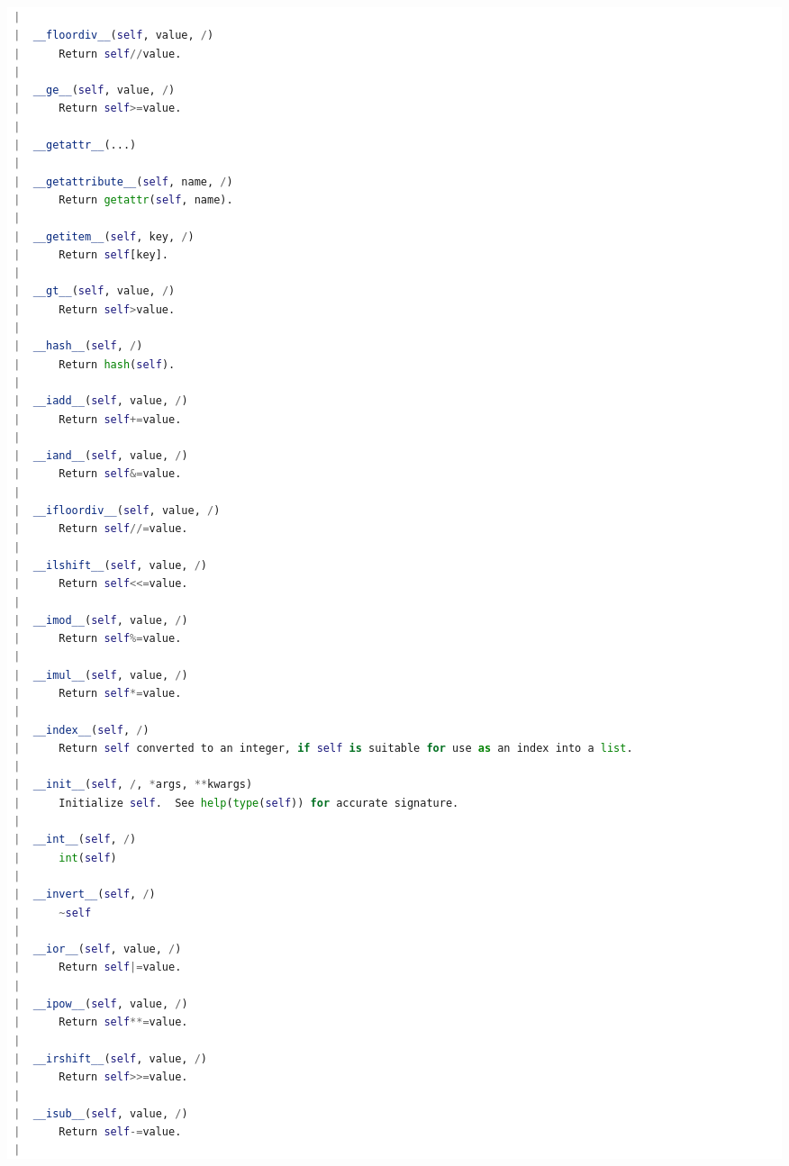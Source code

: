 ```python
 |  
 |  __floordiv__(self, value, /)
 |      Return self//value.
 |  
 |  __ge__(self, value, /)
 |      Return self>=value.
 |  
 |  __getattr__(...)
 |  
 |  __getattribute__(self, name, /)
 |      Return getattr(self, name).
 |  
 |  __getitem__(self, key, /)
 |      Return self[key].
 |  
 |  __gt__(self, value, /)
 |      Return self>value.
 |  
 |  __hash__(self, /)
 |      Return hash(self).
 |  
 |  __iadd__(self, value, /)
 |      Return self+=value.
 |  
 |  __iand__(self, value, /)
 |      Return self&=value.
 |  
 |  __ifloordiv__(self, value, /)
 |      Return self//=value.
 |  
 |  __ilshift__(self, value, /)
 |      Return self<<=value.
 |  
 |  __imod__(self, value, /)
 |      Return self%=value.
 |  
 |  __imul__(self, value, /)
 |      Return self*=value.
 |  
 |  __index__(self, /)
 |      Return self converted to an integer, if self is suitable for use as an index into a list.
 |  
 |  __init__(self, /, *args, **kwargs)
 |      Initialize self.  See help(type(self)) for accurate signature.
 |  
 |  __int__(self, /)
 |      int(self)
 |  
 |  __invert__(self, /)
 |      ~self
 |  
 |  __ior__(self, value, /)
 |      Return self|=value.
 |  
 |  __ipow__(self, value, /)
 |      Return self**=value.
 |  
 |  __irshift__(self, value, /)
 |      Return self>>=value.
 |  
 |  __isub__(self, value, /)
 |      Return self-=value.
 |  
```